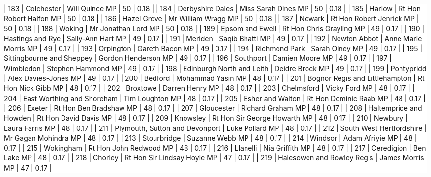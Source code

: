 | 183 | Colchester | Will Quince MP | 50 | 0.18 |
| 184 | Derbyshire Dales | Miss Sarah Dines MP | 50 | 0.18 |
| 185 | Harlow | Rt Hon Robert Halfon MP | 50 | 0.18 |
| 186 | Hazel Grove | Mr William Wragg MP | 50 | 0.18 |
| 187 | Newark | Rt Hon Robert Jenrick MP | 50 | 0.18 |
| 188 | Woking | Mr Jonathan Lord MP | 50 | 0.18 |
| 189 | Epsom and Ewell | Rt Hon Chris Grayling MP | 49 | 0.17 |
| 190 | Hastings and Rye | Sally-Ann Hart MP | 49 | 0.17 |
| 191 | Meriden | Saqib Bhatti MP | 49 | 0.17 |
| 192 | Newton Abbot | Anne Marie Morris MP | 49 | 0.17 |
| 193 | Orpington | Gareth Bacon MP | 49 | 0.17 |
| 194 | Richmond Park | Sarah Olney MP | 49 | 0.17 |
| 195 | Sittingbourne and Sheppey | Gordon Henderson MP | 49 | 0.17 |
| 196 | Southport | Damien Moore MP | 49 | 0.17 |
| 197 | Wimbledon | Stephen Hammond MP | 49 | 0.17 |
| 198 | Edinburgh North and Leith | Deidre Brock MP | 49 | 0.17 |
| 199 | Pontypridd | Alex Davies-Jones MP | 49 | 0.17 |
| 200 | Bedford | Mohammad Yasin MP | 48 | 0.17 |
| 201 | Bognor Regis and Littlehampton | Rt Hon Nick Gibb MP | 48 | 0.17 |
| 202 | Broxtowe | Darren Henry MP | 48 | 0.17 |
| 203 | Chelmsford | Vicky Ford MP | 48 | 0.17 |
| 204 | East Worthing and Shoreham | Tim Loughton MP | 48 | 0.17 |
| 205 | Esher and Walton | Rt Hon Dominic Raab MP | 48 | 0.17 |
| 206 | Exeter | Rt Hon Ben Bradshaw MP | 48 | 0.17 |
| 207 | Gloucester | Richard Graham MP | 48 | 0.17 |
| 208 | Haltemprice and Howden | Rt Hon David Davis MP | 48 | 0.17 |
| 209 | Knowsley | Rt Hon Sir George Howarth MP | 48 | 0.17 |
| 210 | Newbury | Laura Farris MP | 48 | 0.17 |
| 211 | Plymouth, Sutton and Devonport | Luke Pollard MP | 48 | 0.17 |
| 212 | South West Hertfordshire | Mr Gagan Mohindra MP | 48 | 0.17 |
| 213 | Stourbridge | Suzanne Webb MP | 48 | 0.17 |
| 214 | Windsor | Adam Afriyie MP | 48 | 0.17 |
| 215 | Wokingham | Rt Hon John Redwood MP | 48 | 0.17 |
| 216 | Llanelli | Nia Griffith MP | 48 | 0.17 |
| 217 | Ceredigion | Ben Lake MP | 48 | 0.17 |
| 218 | Chorley | Rt Hon Sir Lindsay Hoyle MP | 47 | 0.17 |
| 219 | Halesowen and Rowley Regis | James Morris MP | 47 | 0.17 |